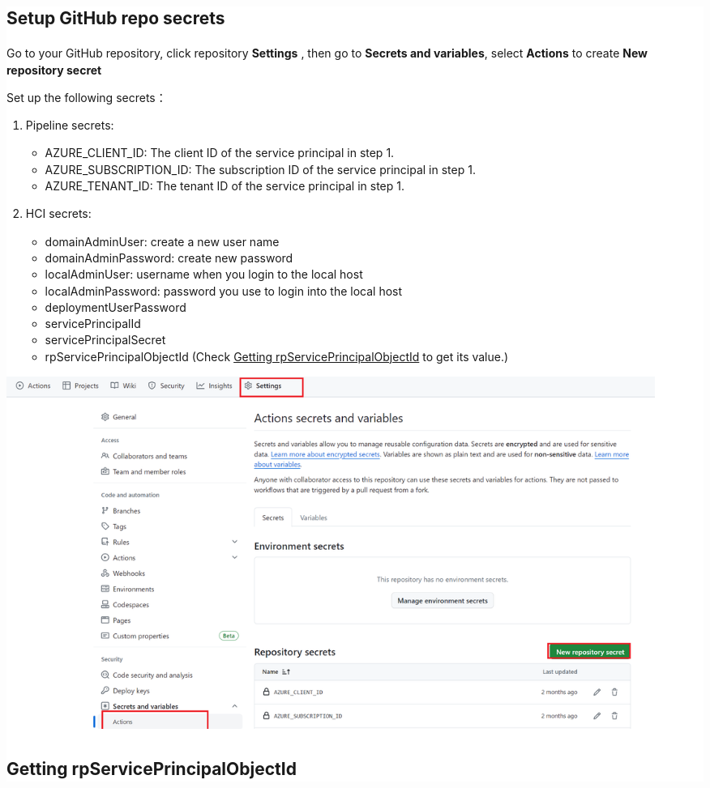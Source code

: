 ## Setup GitHub repo secrets

Go to your GitHub repository, click repository **Settings** , then go to **Secrets and variables**, select **Actions** to create **New repository secret**

Set up the following secrets：

1. Pipeline secrets:

    - AZURE_CLIENT_ID: The client ID of the service principal in step 1.
    - AZURE_SUBSCRIPTION_ID: The subscription ID of the service principal in step 1.
    - AZURE_TENANT_ID: The tenant ID of the service principal in step 1.

2. HCI secrets:

    - domainAdminUser: create a new user name
    - domainAdminPassword: create new password
    - localAdminUser: username when you login to the local host
    - localAdminPassword: password you use to login into the local host
    - deploymentUserPassword
    - servicePrincipalId
    - servicePrincipalSecret
    - rpServicePrincipalObjectId (Check [Getting rpServicePrincipalObjectId](#getting-rpserviceprincipalobjectid) to get its value.)

<img src="img/repoSecrets.png" alt="RepoSecrets" width="800"/>

## Getting rpServicePrincipalObjectId
